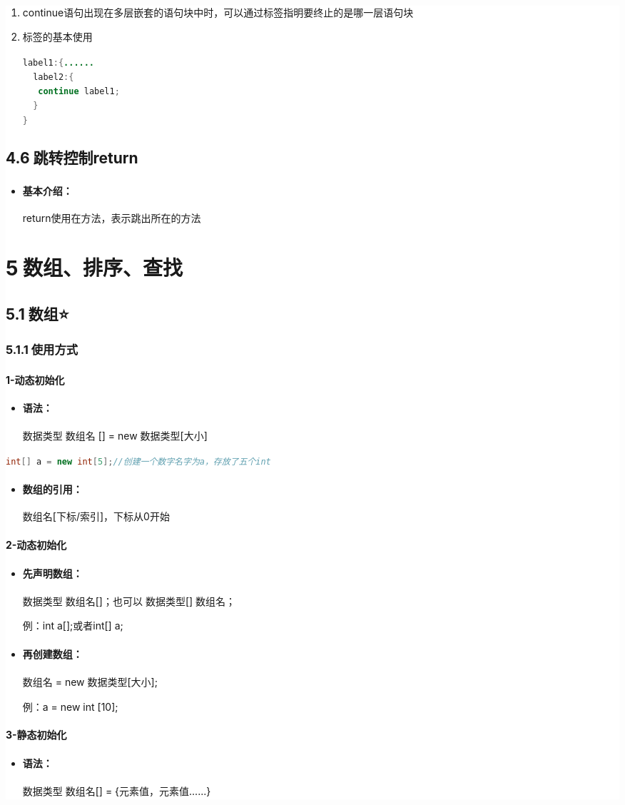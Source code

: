  1.  continue语句出现在多层嵌套的语句块中时，可以通过标签指明要终止的是哪一层语句块

  2. 标签的基本使用

     ```java
     label1:{......
       label2:{
       	continue label1;
       }  
     }
     ```

## 4.6 跳转控制return

- #### 基本介绍：

  return使用在方法，表示跳出所在的方法

# 5 数组、排序、查找

## 5.1 数组⭐️

### 5.1.1 使用方式

#### 1-动态初始化

- #### 语法：

  数据类型 数组名 [] = new 数据类型[大小]

```java
int[] a = new int[5];//创建一个数字名字为a，存放了五个int
```

- #### 数组的引用：

  数组名[下标/索引]，下标从0开始

#### 2-动态初始化

- #### 先声明数组：

  数据类型 数组名[]；也可以 数据类型[] 数组名；

  例：int a[];或者int[] a;

- #### 再创建数组：

  数组名 = new 数据类型[大小];

  例：a = new int [10];

#### 3-静态初始化

- #### 语法：

  数据类型 数组名[] = {元素值，元素值......}
